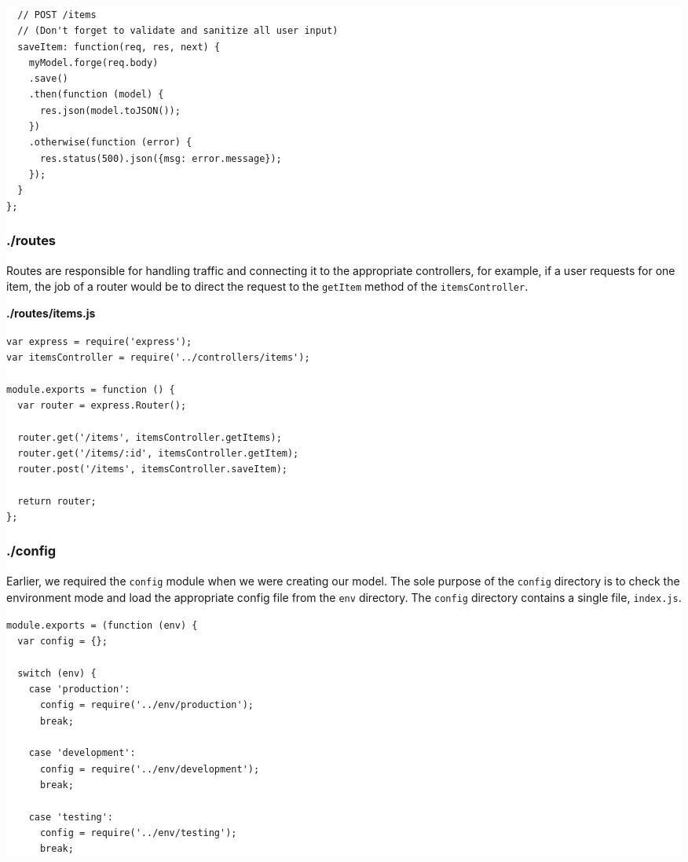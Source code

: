 
      // POST /items
      // (Don't forget to validate and sanitize all user input)
      saveItem: function(req, res, next) {
        myModel.forge(req.body)
        .save()
        .then(function (model) {
          res.json(model.toJSON());
        })
        .otherwise(function (error) {
          res.status(500).json({msg: error.message});
        });
      }
    };


### ./routes
Routes are responsible for handling traffic and connecting it to the appropriate controllers, for example, if a user requests for one item, the job of a router would be to direct the request to the `getItem` method of the `itemsController`.

**./routes/items.js**

    var express = require('express');
    var itemsController = require('../controllers/items');
    
    module.exports = function () {
      var router = express.Router();
    
      router.get('/items', itemsController.getItems);
      router.get('/items/:id', itemsController.getItem);
      router.post('/items', itemsController.saveItem);
     
      return router;
    };


### ./config
Earlier, we required the `config` module when we were creating our model. The sole purpose of the `config` directory is to check the environment mode and load the appropriate config file from the `env` directory. The `config` directory contains a single file, `index.js`.


    module.exports = (function (env) {
      var config = {};
    
      switch (env) {
        case 'production':
          config = require('../env/production');
          break;
       
        case 'development':
          config = require('../env/development');
          break;
       
        case 'testing':
          config = require('../env/testing');
          break;
       